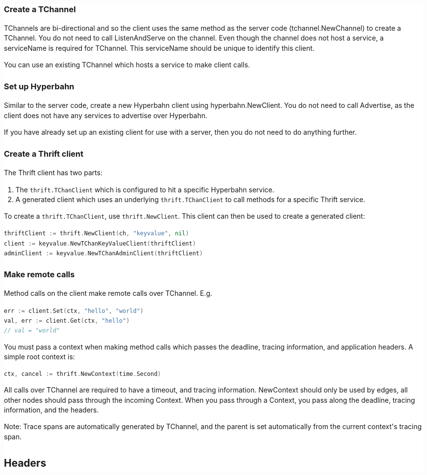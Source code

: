 ### Create a TChannel

TChannels are bi-directional and so the client uses the same method as the server code (tchannel.NewChannel) to create a TChannel. You do not need to call ListenAndServe on the channel. Even though the channel does not host a service, a serviceName is required
for TChannel. This serviceName should be unique to identify this client.

You can use an existing TChannel which hosts a service to make client calls.

### Set up Hyperbahn

Similar to the server code, create a new Hyperbahn client using hyperbahn.NewClient. You do not
need to call Advertise, as the client does not have any services to advertise over Hyperbahn.

If you have already set up an existing client for use with a server, then you do not
need to do anything further.

### Create a Thrift client

The Thrift client has two parts:

1. The `thrift.TChanClient` which is configured to hit a specific Hyperbahn service.
2. A generated client which uses an underlying `thrift.TChanClient` to call methods for a specific Thrift service.

To create a `thrift.TChanClient`, use `thrift.NewClient`. This client can then be used to create a generated client:
```go
thriftClient := thrift.NewClient(ch, "keyvalue", nil)
client := keyvalue.NewTChanKeyValueClient(thriftClient)
adminClient := keyvalue.NewTChanAdminClient(thriftClient)
```

### Make remote calls

Method calls on the client make remote calls over TChannel. E.g.
```go
err := client.Set(ctx, "hello", "world")
val, err := client.Get(ctx, "hello")
// val = "world"
```

You must pass a context when making method calls which passes the deadline, tracing information, and application headers. A simple root context is:
```go
ctx, cancel := thrift.NewContext(time.Second)
```

All calls over TChannel are required to have a timeout, and tracing information. NewContext should only be used by edges, all other nodes should pass through the incoming Context. When you pass through a Context, you pass along the deadline, tracing information, and the headers.

Note: Trace spans are automatically generated by TChannel, and the parent is set automatically from the current context's tracing span.

## Headers
